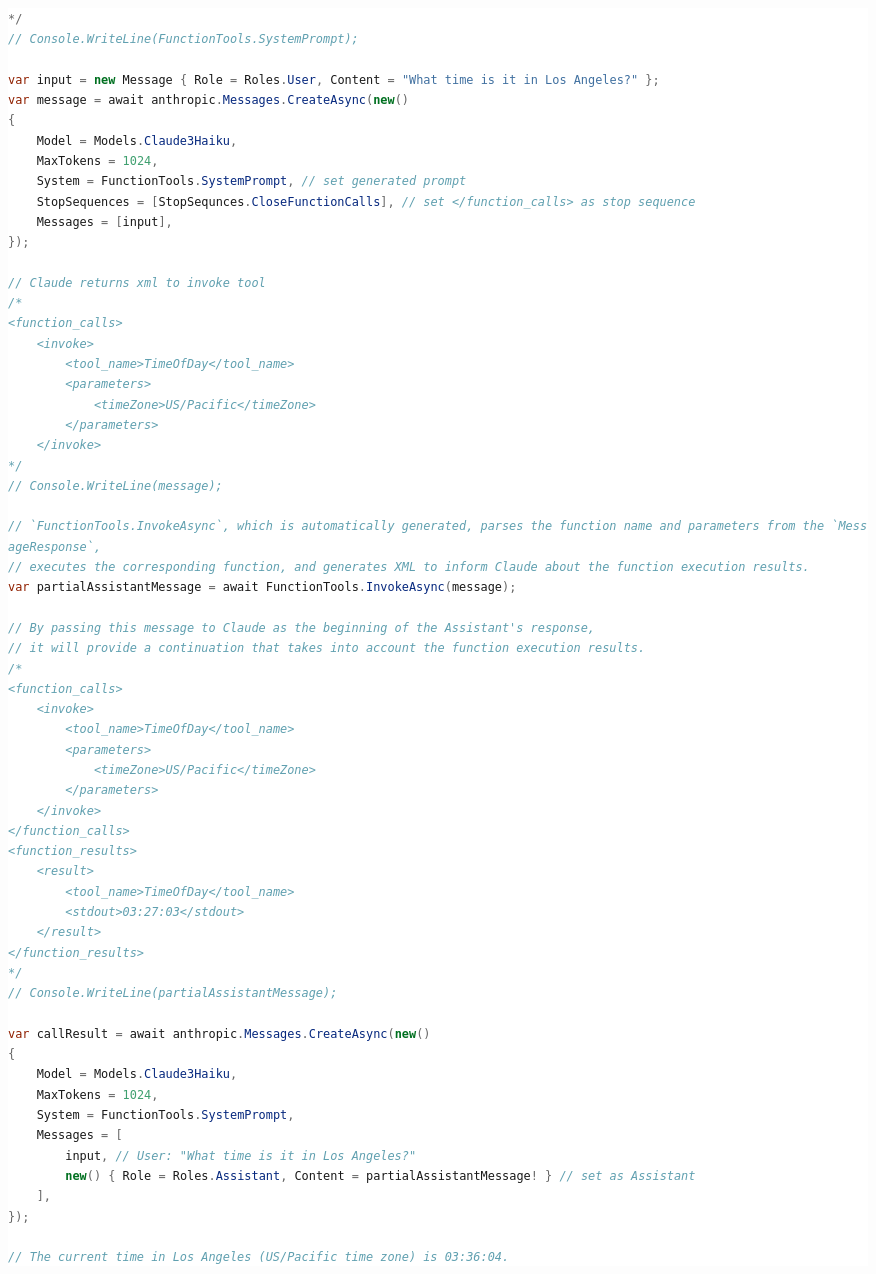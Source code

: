 ```csharp
*/
// Console.WriteLine(FunctionTools.SystemPrompt);

var input = new Message { Role = Roles.User, Content = "What time is it in Los Angeles?" };
var message = await anthropic.Messages.CreateAsync(new()
{
    Model = Models.Claude3Haiku,
    MaxTokens = 1024,
    System = FunctionTools.SystemPrompt, // set generated prompt
    StopSequences = [StopSequnces.CloseFunctionCalls], // set </function_calls> as stop sequence
    Messages = [input],
});

// Claude returns xml to invoke tool
/*
<function_calls>
    <invoke>
        <tool_name>TimeOfDay</tool_name>
        <parameters>
            <timeZone>US/Pacific</timeZone>
        </parameters>
    </invoke>
*/
// Console.WriteLine(message);

// `FunctionTools.InvokeAsync`, which is automatically generated, parses the function name and parameters from the `MessageResponse`,
// executes the corresponding function, and generates XML to inform Claude about the function execution results.
var partialAssistantMessage = await FunctionTools.InvokeAsync(message);

// By passing this message to Claude as the beginning of the Assistant's response,
// it will provide a continuation that takes into account the function execution results.
/*
<function_calls>
    <invoke>
        <tool_name>TimeOfDay</tool_name>
        <parameters>
            <timeZone>US/Pacific</timeZone>
        </parameters>
    </invoke>
</function_calls>
<function_results>
    <result>
        <tool_name>TimeOfDay</tool_name>
        <stdout>03:27:03</stdout>
    </result>
</function_results>
*/
// Console.WriteLine(partialAssistantMessage);

var callResult = await anthropic.Messages.CreateAsync(new()
{
    Model = Models.Claude3Haiku,
    MaxTokens = 1024,
    System = FunctionTools.SystemPrompt,
    Messages = [
        input, // User: "What time is it in Los Angeles?"
        new() { Role = Roles.Assistant, Content = partialAssistantMessage! } // set as Assistant
    ],
});

// The current time in Los Angeles (US/Pacific time zone) is 03:36:04.
```